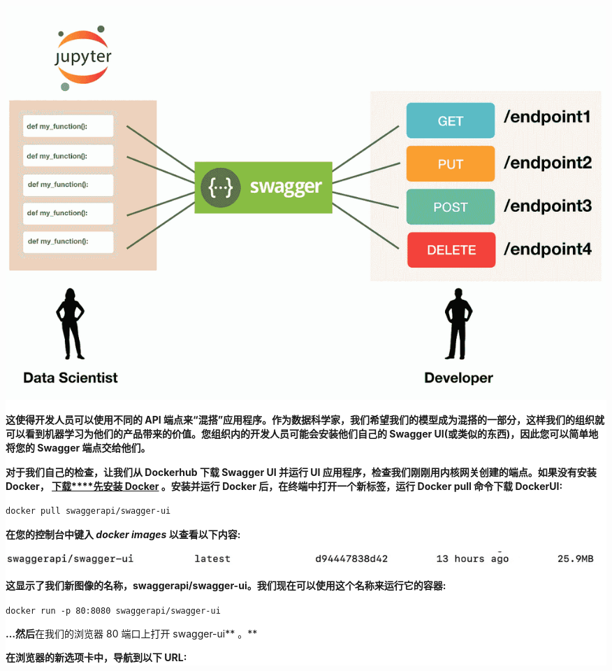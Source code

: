 **![](img/eda4754ed96ce984cc7fb788f5ccc27b.png)**

**这使得开发人员可以使用不同的 API 端点来“混搭”应用程序。作为数据科学家，我们希望我们的模型成为混搭的一部分，这样我们的组织就可以看到机器学习为他们的产品带来的价值。您组织内的开发人员可能会安装他们自己的 Swagger UI(或类似的东西)，因此您可以简单地将您的 Swagger 端点交给他们。**

**对于我们自己的检查，让我们从 Dockerhub 下载 Swagger UI 并运行 UI 应用程序，检查我们刚刚用内核网关创建的端点。如果没有安装 Docker， [**下载****先安装** Docker](https://docs.docker.com/install/) 。安装并运行 Docker 后，在终端中打开一个新标签，运行 **Docker pull 命令**下载 DockerUI:**

```
docker pull swaggerapi/swagger-ui
```

**在您的控制台中键入 *docker images* 以查看以下内容:**

**![](img/4b0e5295179f3805a9e8e55957590456.png)**

**这显示了我们新图像的名称，swaggerapi/swagger-ui。我们现在可以使用这个名称来运行它的容器:**

```
docker run -p 80:8080 swaggerapi/swagger-ui
```

**…然后**在我们的浏览器 80 端口上打开 swagger-ui** 。**

**在浏览器的新选项卡中，导航到以下 URL:**
